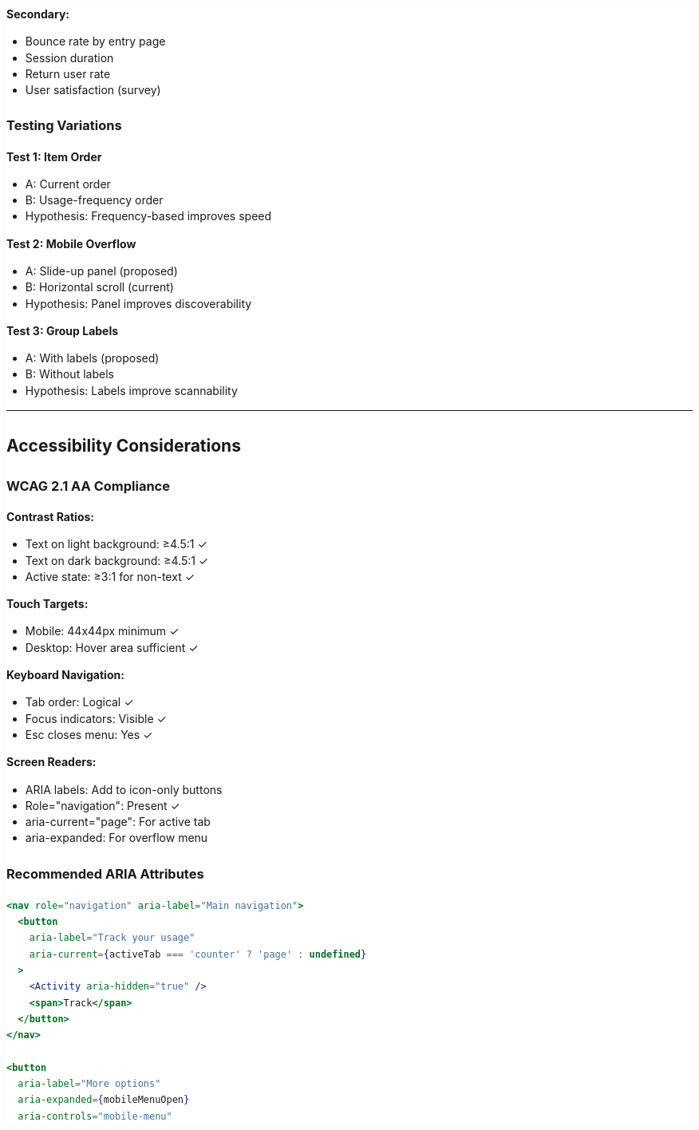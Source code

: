 **Secondary:**
- Bounce rate by entry page
- Session duration
- Return user rate
- User satisfaction (survey)

### Testing Variations

**Test 1: Item Order**
- A: Current order
- B: Usage-frequency order
- Hypothesis: Frequency-based improves speed

**Test 2: Mobile Overflow**
- A: Slide-up panel (proposed)
- B: Horizontal scroll (current)
- Hypothesis: Panel improves discoverability

**Test 3: Group Labels**
- A: With labels (proposed)
- B: Without labels
- Hypothesis: Labels improve scannability

---

## Accessibility Considerations

### WCAG 2.1 AA Compliance

**Contrast Ratios:**
- Text on light background: ≥4.5:1 ✓
- Text on dark background: ≥4.5:1 ✓
- Active state: ≥3:1 for non-text ✓

**Touch Targets:**
- Mobile: 44x44px minimum ✓
- Desktop: Hover area sufficient ✓

**Keyboard Navigation:**
- Tab order: Logical ✓
- Focus indicators: Visible ✓
- Esc closes menu: Yes ✓

**Screen Readers:**
- ARIA labels: Add to icon-only buttons
- Role="navigation": Present ✓
- aria-current="page": For active tab
- aria-expanded: For overflow menu

### Recommended ARIA Attributes

```jsx
<nav role="navigation" aria-label="Main navigation">
  <button
    aria-label="Track your usage"
    aria-current={activeTab === 'counter' ? 'page' : undefined}
  >
    <Activity aria-hidden="true" />
    <span>Track</span>
  </button>
</nav>

<button
  aria-label="More options"
  aria-expanded={mobileMenuOpen}
  aria-controls="mobile-menu"
```